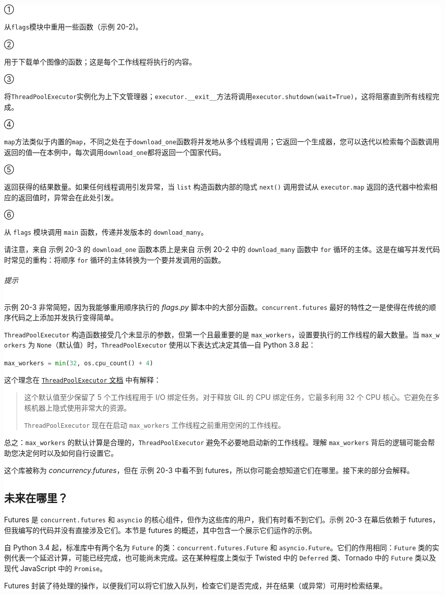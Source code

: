 ①

从`flags`模块中重用一些函数（示例 20-2)。

②

用于下载单个图像的函数；这是每个工作线程将执行的内容。

③

将`ThreadPoolExecutor`实例化为上下文管理器；`executor​.__exit__`方法将调用`executor.shutdown(wait=True)`，这将阻塞直到所有线程完成。

④

`map`方法类似于内置的`map`，不同之处在于`download_one`函数将并发地从多个线程调用；它返回一个生成器，您可以迭代以检索每个函数调用返回的值—在本例中，每次调用`download_one`都将返回一个国家代码。

⑤

返回获得的结果数量。如果任何线程调用引发异常，当 `list` 构造函数内部的隐式 `next()` 调用尝试从 `executor.map` 返回的迭代器中检索相应的返回值时，异常会在此处引发。

⑥

从 `flags` 模块调用 `main` 函数，传递并发版本的 `download_many`。

请注意，来自 示例 20-3 的 `download_one` 函数本质上是来自 示例 20-2 中的 `download_many` 函数中 `for` 循环的主体。这是在编写并发代码时常见的重构：将顺序 `for` 循环的主体转换为一个要并发调用的函数。

###### 提示

示例 20-3 非常简短，因为我能够重用顺序执行的 *flags.py* 脚本中的大部分函数。`concurrent.futures` 最好的特性之一是使得在传统的顺序代码之上添加并发执行变得简单。

`ThreadPoolExecutor` 构造函数接受几个未显示的参数，但第一个且最重要的是 `max_workers`，设置要执行的工作线程的最大数量。当 `max_workers` 为 `None`（默认值）时，`ThreadPoolExecutor` 使用以下表达式决定其值—自 Python 3.8 起：

```py
max_workers = min(32, os.cpu_count() + 4)
```

这个理念在 [`ThreadPoolExecutor` 文档](https://fpy.li/20-6) 中有解释：

> 这个默认值至少保留了 5 个工作线程用于 I/O 绑定任务。对于释放 GIL 的 CPU 绑定任务，它最多利用 32 个 CPU 核心。它避免在多核机器上隐式使用非常大的资源。
> 
> `ThreadPoolExecutor` 现在在启动 `max_workers` 工作线程之前重用空闲的工作线程。

总之：`max_workers` 的默认计算是合理的，`ThreadPoolExecutor` 避免不必要地启动新的工作线程。理解 `max_workers` 背后的逻辑可能会帮助您决定何时以及如何自行设置它。

这个库被称为 *concurrency.futures*，但在 示例 20-3 中看不到 futures，所以你可能会想知道它们在哪里。接下来的部分会解释。

## 未来在哪里？

Futures 是 `concurrent.futures` 和 `asyncio` 的核心组件，但作为这些库的用户，我们有时看不到它们。示例 20-3 在幕后依赖于 futures，但我编写的代码并没有直接涉及它们。本节是 futures 的概述，其中包含一个展示它们运作的示例。

自 Python 3.4 起，标准库中有两个名为 `Future` 的类：`concurrent.futures.Future` 和 `asyncio.Future`。它们的作用相同：`Future` 类的实例代表一个延迟计算，可能已经完成，也可能尚未完成。这在某种程度上类似于 Twisted 中的 `Deferred` 类、Tornado 中的 `Future` 类以及现代 JavaScript 中的 `Promise`。

Futures 封装了待处理的操作，以便我们可以将它们放入队列，检查它们是否完成，并在结果（或异常）可用时检索结果。
